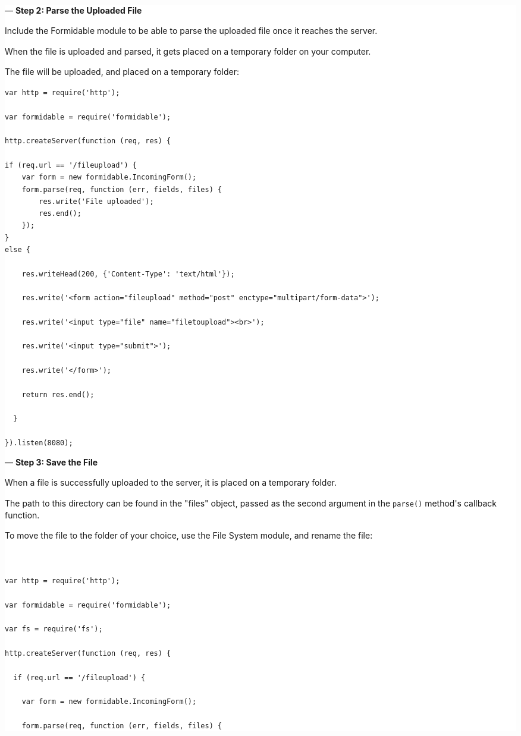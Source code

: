 — **Step 2: Parse the Uploaded File**

Include the Formidable module to be able to parse the uploaded file once it reaches the server.

When the file is uploaded and parsed, it gets placed on a temporary folder on your computer.

The file will be uploaded, and placed on a temporary folder:

```
var http = require('http');

var formidable = require('formidable');

http.createServer(function (req, res) {

if (req.url == '/fileupload') {    
	var form = new formidable.IncomingForm();    
	form.parse(req, function (err, fields, files) {      
		res.write('File uploaded');      
		res.end();    
	});  
} 
else {

    res.writeHead(200, {'Content-Type': 'text/html'});

    res.write('<form action="fileupload" method="post" enctype="multipart/form-data">');

    res.write('<input type="file" name="filetoupload"><br>');

    res.write('<input type="submit">');

    res.write('</form>');

    return res.end();

  }

}).listen(8080); 

```

— **Step 3: Save the File**

When a file is successfully uploaded to the server, it is placed on a temporary folder.

The path to this directory can be found in the "files" object, passed as the second argument in the `parse()` method's callback function.

To move the file to the folder of your choice, use the File System module, and rename the file:

```


var http = require('http');

var formidable = require('formidable');

var fs = require('fs');

http.createServer(function (req, res) {

  if (req.url == '/fileupload') {

    var form = new formidable.IncomingForm();

    form.parse(req, function (err, fields, files) {

```